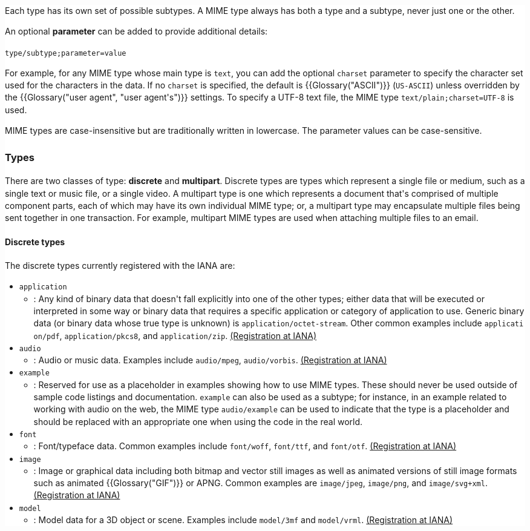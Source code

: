 Each type has its own set of possible subtypes. A MIME type always has both a type and a subtype, never just one or the other.

An optional **parameter** can be added to provide additional details:

```
type/subtype;parameter=value
```

For example, for any MIME type whose main type is `text`, you can add the optional `charset` parameter to specify the character set used for the
characters in the data. If no `charset` is specified, the default is
{{Glossary("ASCII")}} (`US-ASCII`) unless overridden by the {{Glossary("user
  agent", "user agent's")}} settings. To specify a UTF-8 text file, the MIME type
`text/plain;charset=UTF-8` is used.

MIME types are case-insensitive but are traditionally written in lowercase. The parameter values can be case-sensitive.

### Types

There are two classes of type: **discrete** and
**multipart**. Discrete types are types which represent a single file or
medium, such as a single text or music file, or a single video. A multipart type is one
which represents a document that's comprised of multiple component parts, each of which
may have its own individual MIME type; or, a multipart type may encapsulate multiple
files being sent together in one transaction. For example, multipart MIME types are used
when attaching multiple files to an email.

#### Discrete types

The discrete types currently registered with the IANA are:

- `application`
  - : Any kind of binary data that doesn't fall explicitly into one of the other types;
    either data that will be executed or interpreted in some way or binary data that
    requires a specific application or category of application to use. Generic binary data
    (or binary data whose true type is unknown) is `application/octet-stream`.
    Other common examples include `application/pdf`,
    `application/pkcs8`, and `application/zip`.
    [(Registration at IANA)](https://www.iana.org/assignments/media-types/media-types.xhtml#application)
- `audio`
  - : Audio or music data. Examples include `audio/mpeg`,
    `audio/vorbis`.
    [(Registration at IANA)](https://www.iana.org/assignments/media-types/media-types.xhtml#audio)
- `example`
  - : Reserved for use as a placeholder in examples showing how to use MIME types. These
    should never be used outside of sample code listings and documentation.
    `example` can also be used as a subtype; for instance, in an example
    related to working with audio on the web, the MIME type `audio/example` can
    be used to indicate that the type is a placeholder and should be replaced with an
    appropriate one when using the code in the real world.
- `font`
  - : Font/typeface data. Common examples include `font/woff`,
    `font/ttf`, and `font/otf`.
    [(Registration at IANA)](https://www.iana.org/assignments/media-types/media-types.xhtml#font)
- `image`
  - : Image or graphical data including both bitmap and vector still images as well as
    animated versions of still image formats such as animated {{Glossary("GIF")}} or APNG.
    Common examples are `image/jpeg`, `image/png`, and
    `image/svg+xml`.
    [(Registration at IANA)](https://www.iana.org/assignments/media-types/media-types.xhtml#image)
- `model`
  - : Model data for a 3D object or scene. Examples include `model/3mf` and
    `model/vrml`.
    [(Registration at IANA)](https://www.iana.org/assignments/media-types/media-types.xhtml#model)